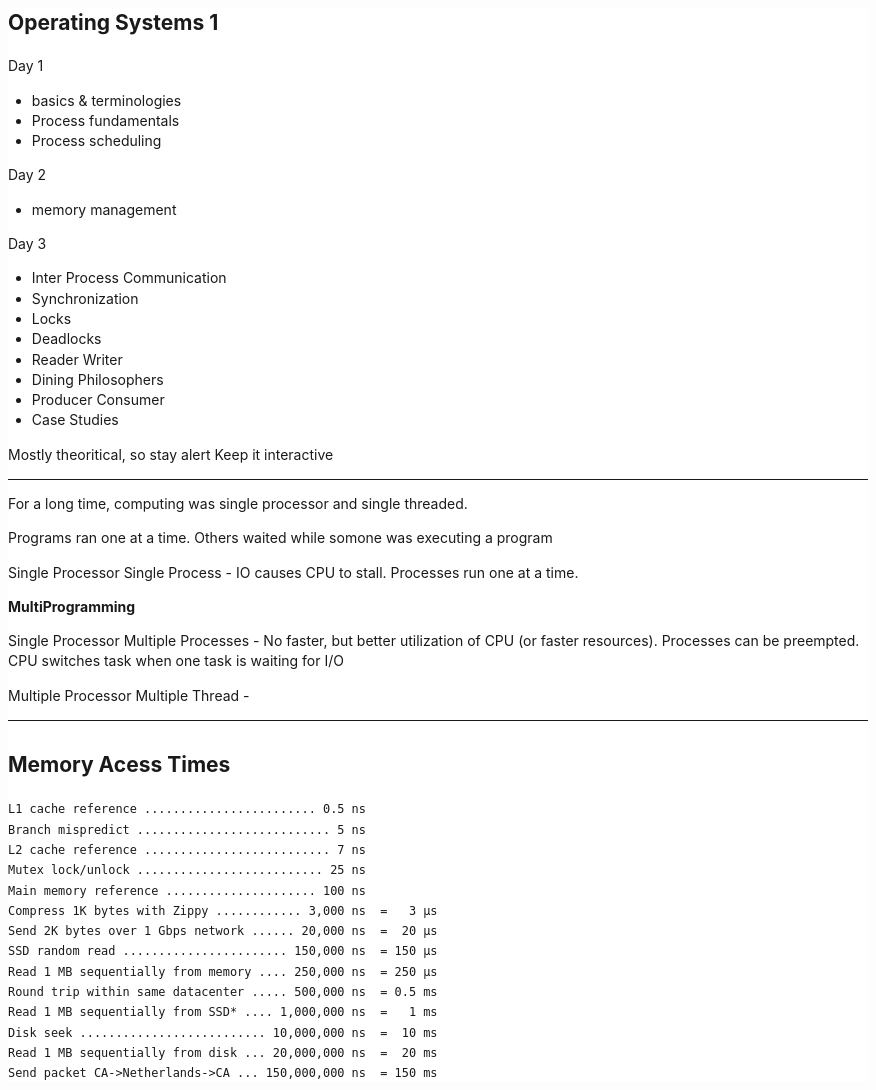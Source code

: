 Operating Systems 1
-------------------

Day 1
- basics & terminologies
- Process fundamentals
- Process scheduling

Day 2
- memory management

Day 3
- Inter Process Communication
- Synchronization
- Locks
- Deadlocks
- Reader Writer
- Dining Philosophers
- Producer Consumer
- Case Studies


Mostly theoritical, so stay alert
Keep it interactive

-- --

For a long time, computing was single processor and single threaded.

Programs ran one at a time. Others waited while somone was executing a program


Single Processor Single Process - IO causes CPU to stall. Processes run one at a time.

**MultiProgramming**

Single Processor Multiple Processes - No faster, but better utilization of CPU (or faster resources). Processes can be preempted.
CPU switches task when one task is waiting for I/O

Multiple Processor Multiple Thread - 

-- --


Memory Acess Times
------------------

```
L1 cache reference ........................ 0.5 ns
Branch mispredict ........................... 5 ns
L2 cache reference .......................... 7 ns
Mutex lock/unlock .......................... 25 ns
Main memory reference ..................... 100 ns             
Compress 1K bytes with Zippy ............ 3,000 ns  =   3 µs
Send 2K bytes over 1 Gbps network ...... 20,000 ns  =  20 µs
SSD random read ....................... 150,000 ns  = 150 µs
Read 1 MB sequentially from memory .... 250,000 ns  = 250 µs
Round trip within same datacenter ..... 500,000 ns  = 0.5 ms
Read 1 MB sequentially from SSD* .... 1,000,000 ns  =   1 ms
Disk seek .......................... 10,000,000 ns  =  10 ms
Read 1 MB sequentially from disk ... 20,000,000 ns  =  20 ms
Send packet CA->Netherlands->CA ... 150,000,000 ns  = 150 ms
```
